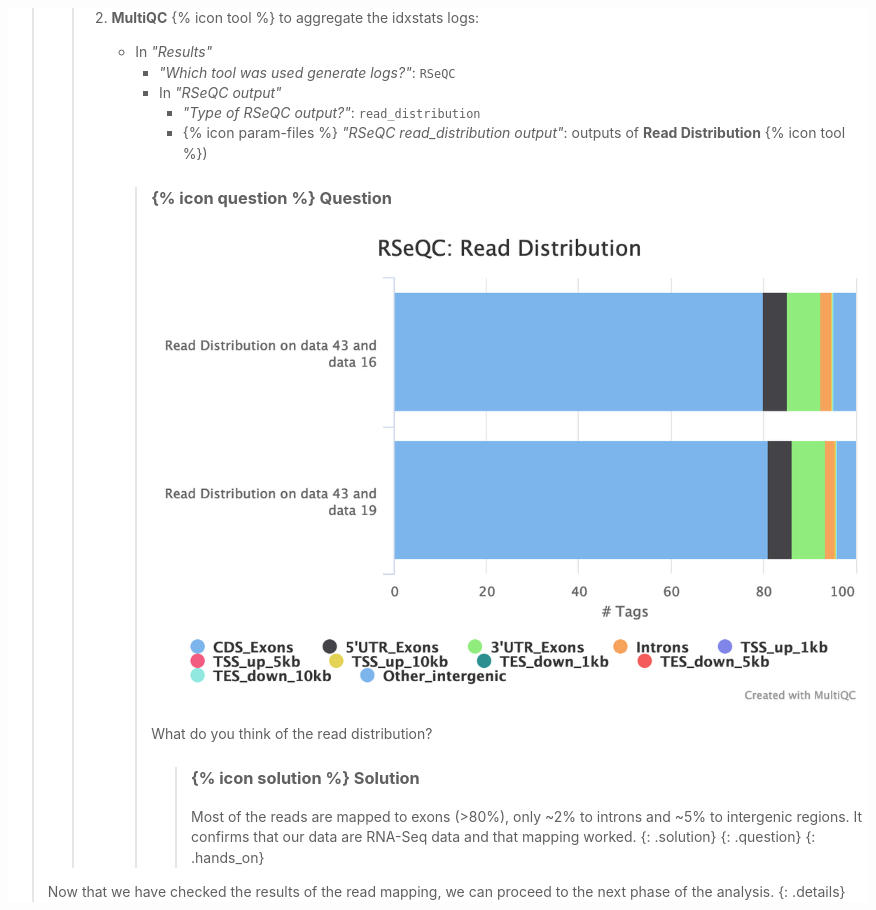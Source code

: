 > >
> > 2. **MultiQC** {% icon tool %} to aggregate the idxstats logs:
> >    - In *"Results"*
> >      - *"Which tool was used generate logs?"*: `RSeQC`
> >      - In *"RSeQC output"*
> >         - *"Type of RSeQC output?"*: `read_distribution`
> >         - {% icon param-files %} *"RSeQC read_distribution output"*: outputs of **Read Distribution** {% icon tool %})
> >
> >    > ### {% icon question %} Question
> >    >
> >    > ![Samtools idxstats](../../images/ref-based/rseqc_read_distribution_plot.png)
> >    >
> >    > What do you think of the read distribution?
> >    >
> >    > > ### {% icon solution %} Solution
> >    > >
> >    > > Most of the reads are mapped to exons (>80%), only ~2% to introns and ~5% to intergenic regions. It confirms that our data are RNA-Seq data and that mapping worked.
> >    > {: .solution}
> >    {: .question}
> {: .hands_on}
>
> Now that we have checked the results of the read mapping, we can proceed to the next phase of the analysis.
{: .details}
